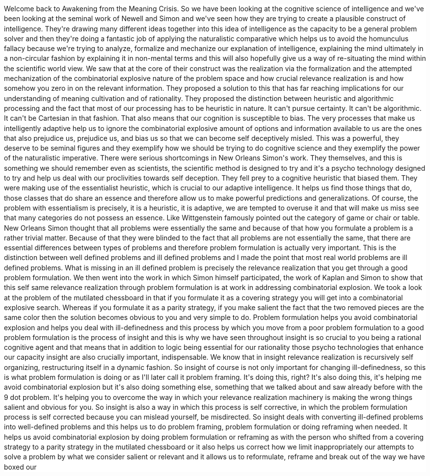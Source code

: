  Welcome back to Awakening from the Meaning Crisis. So we have been looking at the cognitive science of intelligence and we've been looking at the seminal work of Newell and Simon and we've seen how they are trying to create a plausible construct of intelligence. They're drawing many different ideas together into this idea of intelligence as the capacity to be a general problem solver and then they're doing a fantastic job of applying the naturalistic comparative which helps us to avoid the homunculus fallacy because we're trying to analyze, formalize and mechanize our explanation of intelligence, explaining the mind ultimately in a non-circular fashion by explaining it in non-mental terms and this will also hopefully give us a way of re-situating the mind within the scientific world view. We saw that at the core of their construct was the realization via the formalization and the attempted mechanization of the combinatorial explosive nature of the problem space and how crucial relevance realization is and how somehow you zero in on the relevant information. They proposed a solution to this that has far reaching implications for our understanding of meaning cultivation and of rationality. They proposed the distinction between heuristic and algorithmic processing and the fact that most of our processing has to be heuristic in nature. It can't pursue certainty. It can't be algorithmic. It can't be Cartesian in that fashion. That also means that our cognition is susceptible to bias. The very processes that make us intelligently adaptive help us to ignore the combinatorial explosive amount of options and information available to us are the ones that also prejudice us, prejudice us, and bias us so that we can become self deceptively misled. This was a powerful, they deserve to be seminal figures and they exemplify how we should be trying to do cognitive science and they exemplify the power of the naturalistic imperative. There were serious shortcomings in New Orleans Simon's work. They themselves, and this is something we should remember even as scientists, the scientific method is designed to try and it's a psycho technology designed to try and help us deal with our proclivities towards self deception. They fell prey to a cognitive heuristic that biased them. They were making use of the essentialist heuristic, which is crucial to our adaptive intelligence. It helps us find those things that do, those classes that do share an essence and therefore allow us to make powerful predictions and generalizations. Of course, the problem with essentialism is precisely, it is a heuristic, it is adaptive, we are tempted to overuse it and that will make us miss see that many categories do not possess an essence. Like Wittgenstein famously pointed out the category of game or chair or table. New Orleans Simon thought that all problems were essentially the same and because of that how you formulate a problem is a rather trivial matter. Because of that they were blinded to the fact that all problems are not essentially the same, that there are essential differences between types of problems and therefore problem formulation is actually very important. This is the distinction between well defined problems and ill defined problems and I made the point that most real world problems are ill defined problems. What is missing in an ill defined problem is precisely the relevance realization that you get through a good problem formulation. We then went into the work in which Simon himself participated, the work of Kaplan and Simon to show that this self same relevance realization through problem formulation is at work in addressing combinatorial explosion. We took a look at the problem of the mutilated chessboard in that if you formulate it as a covering strategy you will get into a combinatorial explosive search. Whereas if you formulate it as a parity strategy, if you make salient the fact that the two removed pieces are the same color then the solution becomes obvious to you and very simple to do. Problem formulation helps you avoid combinatorial explosion and helps you deal with ill-definedness and this process by which you move from a poor problem formulation to a good problem formulation is the process of insight and this is why we have seen throughout insight is so crucial to you being a rational cognitive agent and that means that in addition to logic being essential for our rationality those psycho technologies that enhance our capacity insight are also crucially important, indispensable. We know that in insight relevance realization is recursively self organizing, restructuring itself in a dynamic fashion. So insight of course is not only important for changing ill-definedness, so this is what problem formulation is doing or as I'll later call it problem framing. It's doing this, right? It's also doing this, it's helping me avoid combinatorial explosion but it's also doing something else, something that we talked about and saw already before with the 9 dot problem. It's helping you to overcome the way in which your relevance realization machinery is making the wrong things salient and obvious for you. So insight is also a way in which this process is self corrective, in which the problem formulation process is self corrected because you can mislead yourself, be misdirected. So insight deals with converting ill-defined problems into well-defined problems and this helps us to do problem framing, problem formulation or doing reframing when needed. It helps us avoid combinatorial explosion by doing problem formulation or reframing as with the person who shifted from a covering strategy to a parity strategy in the mutilated chessboard or it also helps us correct how we limit inappropriately our attempts to solve a problem by what we consider salient or relevant and it allows us to reformulate, reframe and break out of the way we have boxed our